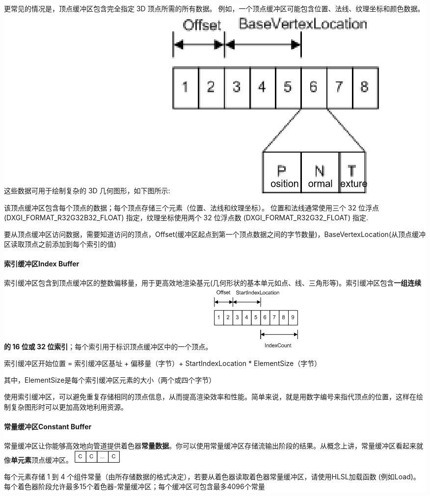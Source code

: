 更常见的情况是，顶点缓冲区包含完全指定 3D 顶点所需的所有数据。 例如，一个顶点缓冲区可能包含位置、法线、纹理坐标和颜色数据。 这些数据可用于绘制复杂的 3D 几何图形，如下图所示:
![alt text](./pic/vertexbuffer2.png)

该顶点缓冲区包含每个顶点的数据；每个顶点存储三个元素（位置、法线和纹理坐标）。 位置和法线通常使用三个 32 位浮点 (DXGI_FORMAT_R32G32B32_FLOAT) 指定，纹理坐标使用两个 32 位浮点数 (DXGI_FORMAT_R32G32_FLOAT) 指定.

要从顶点缓冲区访问数据，需要知道访问的顶点，Offset(缓冲区起点到第一个顶点数据之间的字节数量)，BaseVertexLocation(从顶点缓冲区读取顶点之前添加到每个索引的值)

#### 索引缓冲区Index Buffer
索引缓冲区包含到顶点缓冲区的整数偏移量，用于更高效地渲染基元(几何形状的基本单元如点、线、三角形等)。索引缓冲区包含**一组连续的 16 位或 32 位索引**；每个索引用于标识顶点缓冲区中的一个顶点。
![alt text](./pic/indexbuffer1.png)

索引缓冲区开始位置 = 索引缓冲区基址 + 偏移量（字节）+ StartIndexLocation * ElementSize（字节）

其中，ElementSize是每个索引缓冲区元素的大小（两个或四个字节）

使用索引缓冲区，可以避免重复存储相同的顶点信息，从而提高渲染效率和性能。简单来说，就是用数字编号来指代顶点的位置，这样在绘制复杂图形时可以更加高效地利用资源。

#### 常量缓冲区Constant Buffer
常量缓冲区让你能够高效地向管道提供着色器**常量数据**。你可以使用常量缓冲区存储流输出阶段的结果。从概念上讲，常量缓冲区看起来就像**单元素**顶点缓冲区。
![alt text](./pic/constantbuffer1.png)

每个元素存储 1 到 4 个组件常量（由所存储数据的格式决定），若要从着色器读取着色器常量缓冲区，请使用HLSL加载函数 (例如Load)。每个着色器阶段允许最多15个着色器-常量缓冲区；每个缓冲区可包含最多4096个常量
